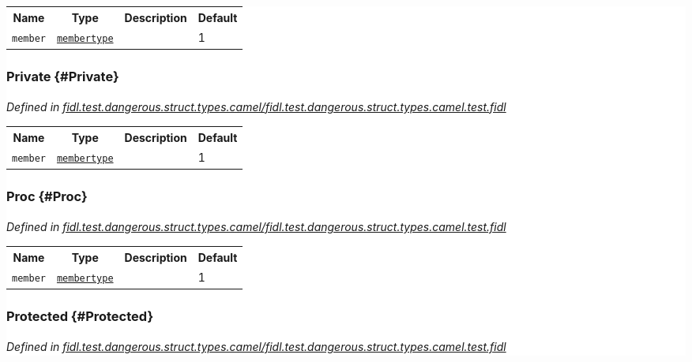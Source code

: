 



<table>
    <tr><th>Name</th><th>Type</th><th>Description</th><th>Default</th></tr><tr>
            <td><code>member</code></td>
            <td>
                <code><a class='link' href='#membertype'>membertype</a></code>
            </td>
            <td></td>
            <td>1</td>
        </tr>
</table>

### Private {#Private}
*Defined in [fidl.test.dangerous.struct.types.camel/fidl.test.dangerous.struct.types.camel.test.fidl](https://fuchsia.googlesource.com/fuchsia/+/master/garnet/tests/fidl-dangerous-identifiers/fidl/fidl.test.dangerous.struct.types.camel.test.fidl#548)*





<table>
    <tr><th>Name</th><th>Type</th><th>Description</th><th>Default</th></tr><tr>
            <td><code>member</code></td>
            <td>
                <code><a class='link' href='#membertype'>membertype</a></code>
            </td>
            <td></td>
            <td>1</td>
        </tr>
</table>

### Proc {#Proc}
*Defined in [fidl.test.dangerous.struct.types.camel/fidl.test.dangerous.struct.types.camel.test.fidl](https://fuchsia.googlesource.com/fuchsia/+/master/garnet/tests/fidl-dangerous-identifiers/fidl/fidl.test.dangerous.struct.types.camel.test.fidl#552)*





<table>
    <tr><th>Name</th><th>Type</th><th>Description</th><th>Default</th></tr><tr>
            <td><code>member</code></td>
            <td>
                <code><a class='link' href='#membertype'>membertype</a></code>
            </td>
            <td></td>
            <td>1</td>
        </tr>
</table>

### Protected {#Protected}
*Defined in [fidl.test.dangerous.struct.types.camel/fidl.test.dangerous.struct.types.camel.test.fidl](https://fuchsia.googlesource.com/fuchsia/+/master/garnet/tests/fidl-dangerous-identifiers/fidl/fidl.test.dangerous.struct.types.camel.test.fidl#556)*
